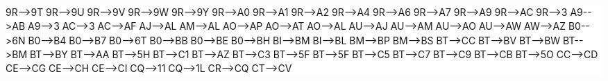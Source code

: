 9R-->9T
9R-->9U
9R-->9V
9R-->9W
9R-->9Y
9R-->A0
9R-->A1
9R-->A2
9R-->A4
9R-->A6
9R-->A7
9R-->A9
9R-->AC
9R-->3
A9-->AB
A9-->3
AC-->3
AC-->AF
AJ-->AL
AM-->AL
AO-->AP
AO-->AT
AO-->AL
AU-->AJ
AU-->AM
AU-->AO
AU-->AW
AW-->AZ
B0-->6N
B0-->B4
B0-->B7
B0-->6T
B0-->BB
B0-->BE
B0-->BH
BI-->BM
BI-->BL
BM-->BP
BM-->BS
BT-->CC
BT-->BV
BT-->BW
BT-->BM
BT-->BY
BT-->AA
BT-->5H
BT-->C1
BT-->AZ
BT-->C3
BT-->5F
BT-->5F
BT-->C5
BT-->C7
BT-->C9
BT-->CB
BT-->5O
CC-->CD
CE-->CG
CE-->CH
CE-->CI
CQ-->11
CQ-->1L
CR-->CQ
CT-->CV